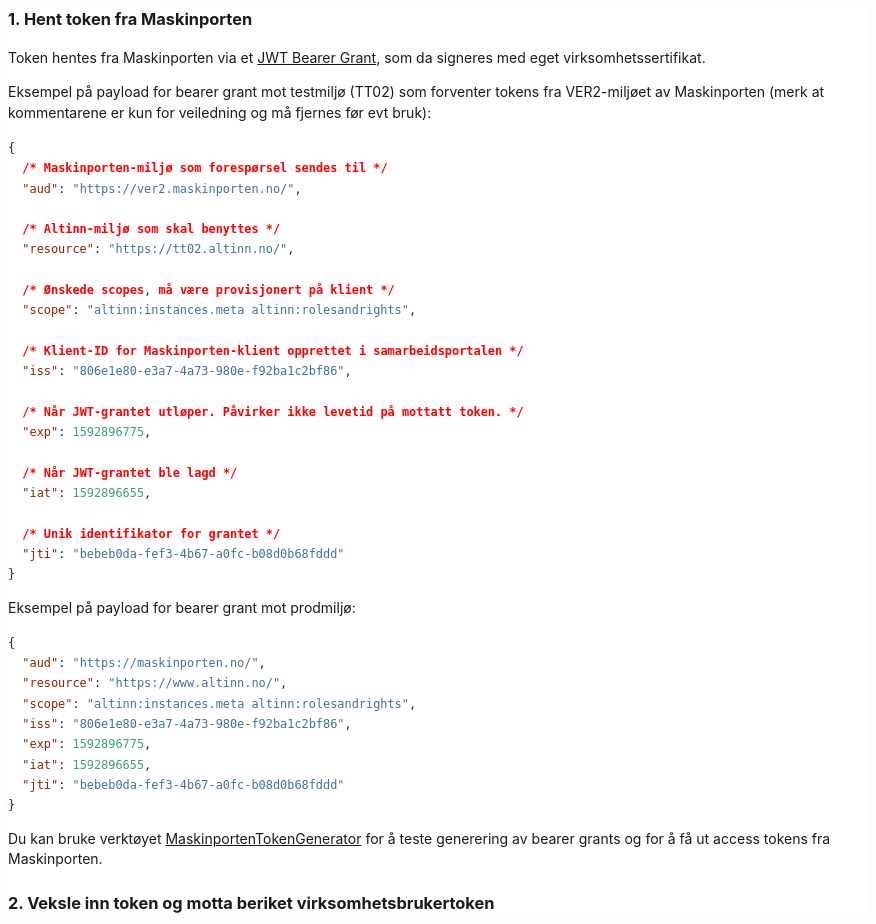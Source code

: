 ### 1. Hent token fra Maskinporten

Token hentes fra Maskinporten via et [JWT Bearer Grant](https://difi.github.io/felleslosninger/maskinporten_protocol_jwtgrant.html), som da signeres med eget virksomhetssertifikat. 

Eksempel på payload for bearer grant mot testmiljø (TT02) som forventer tokens fra VER2-miljøet av Maskinporten (merk at kommentarene er kun for veiledning og må fjernes før evt bruk):

```json
{
  /* Maskinporten-miljø som forespørsel sendes til */
  "aud": "https://ver2.maskinporten.no/",

  /* Altinn-miljø som skal benyttes */
  "resource": "https://tt02.altinn.no/",

  /* Ønskede scopes, må være provisjonert på klient */
  "scope": "altinn:instances.meta altinn:rolesandrights",

  /* Klient-ID for Maskinporten-klient opprettet i samarbeidsportalen */
  "iss": "806e1e80-e3a7-4a73-980e-f92ba1c2bf86",  

  /* Når JWT-grantet utløper. Påvirker ikke levetid på mottatt token. */
  "exp": 1592896775, 

  /* Når JWT-grantet ble lagd */
  "iat": 1592896655, 

  /* Unik identifikator for grantet */
  "jti": "bebeb0da-fef3-4b67-a0fc-b08d0b68fddd" 
}
```

Eksempel på payload for bearer grant mot prodmiljø:

```json
{
  "aud": "https://maskinporten.no/",
  "resource": "https://www.altinn.no/",
  "scope": "altinn:instances.meta altinn:rolesandrights",
  "iss": "806e1e80-e3a7-4a73-980e-f92ba1c2bf86",
  "exp": 1592896775,
  "iat": 1592896655,
  "jti": "bebeb0da-fef3-4b67-a0fc-b08d0b68fddd"
}
```

Du kan bruke verktøyet [MaskinportenTokenGenerator](https://github.com/Altinn/MaskinportenTokenGenerator)
for å teste generering av bearer grants og for å få ut access tokens fra Maskinporten.

### 2. Veksle inn token og motta beriket virksomhetsbrukertoken
